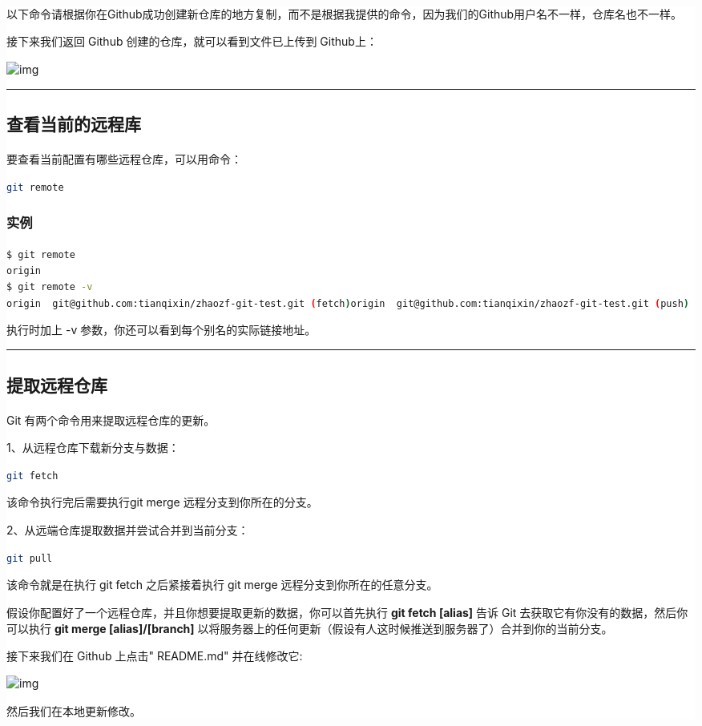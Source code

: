 以下命令请根据你在Github成功创建新仓库的地方复制，而不是根据我提供的命令，因为我们的Github用户名不一样，仓库名也不一样。

接下来我们返回 Github 创建的仓库，就可以看到文件已上传到 Github上：

![img](https://edu.aliyun.com/files/course/2017/09-25/184739b5d6ad273419.jpg)

------

## 查看当前的远程库

要查看当前配置有哪些远程仓库，可以用命令：

```bash
git remote
```

### 实例

```bash
$ git remote
origin
$ git remote -v
origin	git@github.com:tianqixin/zhaozf-git-test.git (fetch)origin	git@github.com:tianqixin/zhaozf-git-test.git (push)
```

执行时加上 -v 参数，你还可以看到每个别名的实际链接地址。

------

## 提取远程仓库

Git 有两个命令用来提取远程仓库的更新。

1、从远程仓库下载新分支与数据：

```bash
git fetch
```

该命令执行完后需要执行git merge 远程分支到你所在的分支。

2、从远端仓库提取数据并尝试合并到当前分支：

```bash
git pull
```

该命令就是在执行 git fetch 之后紧接着执行 git merge 远程分支到你所在的任意分支。

假设你配置好了一个远程仓库，并且你想要提取更新的数据，你可以首先执行 **git fetch [alias]** 告诉 Git 去获取它有你没有的数据，然后你可以执行 **git merge [alias]/[branch]** 以将服务器上的任何更新（假设有人这时候推送到服务器了）合并到你的当前分支。

接下来我们在 Github 上点击" README.md" 并在线修改它:

![img](https://edu.aliyun.com/files/course/2017/09-25/184832041e7c769713.jpg)

然后我们在本地更新修改。
